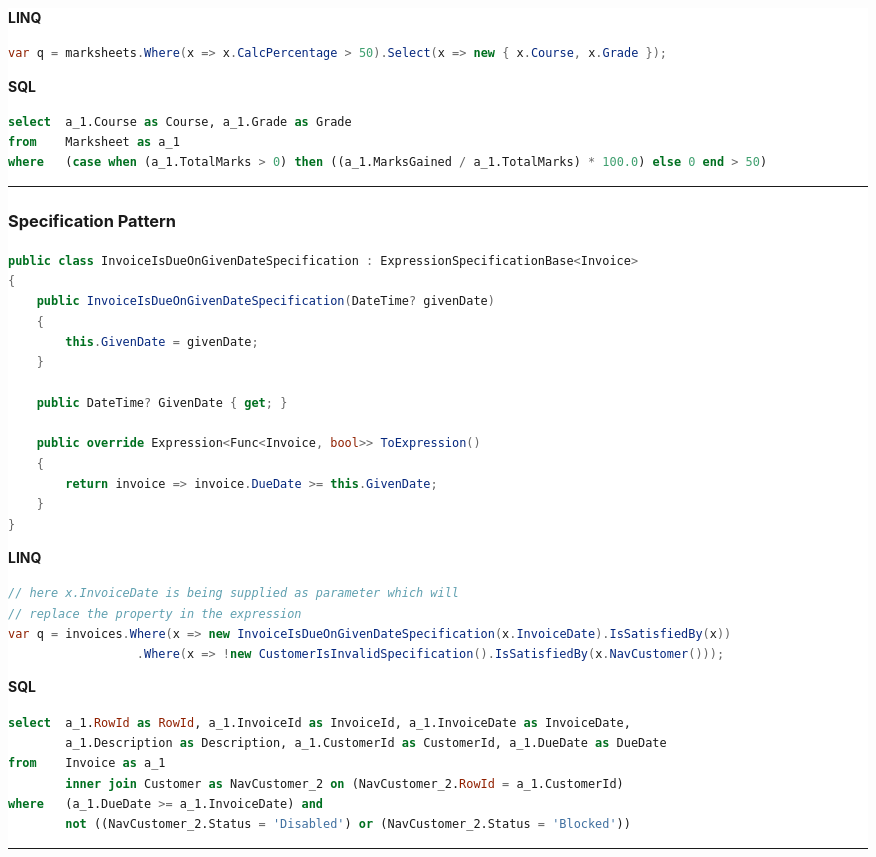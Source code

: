 **LINQ**
```csharp
var q = marksheets.Where(x => x.CalcPercentage > 50).Select(x => new { x.Course, x.Grade });
```

**SQL**
```sql
select	a_1.Course as Course, a_1.Grade as Grade
from	Marksheet as a_1
where	(case when (a_1.TotalMarks > 0) then ((a_1.MarksGained / a_1.TotalMarks) * 100.0) else 0 end > 50)
```

---

### Specification Pattern

```csharp
public class InvoiceIsDueOnGivenDateSpecification : ExpressionSpecificationBase<Invoice>
{
    public InvoiceIsDueOnGivenDateSpecification(DateTime? givenDate)
    {
        this.GivenDate = givenDate;
    }

    public DateTime? GivenDate { get; }

    public override Expression<Func<Invoice, bool>> ToExpression()
    {
        return invoice => invoice.DueDate >= this.GivenDate;
    }
}
```

**LINQ**
```csharp
// here x.InvoiceDate is being supplied as parameter which will 
// replace the property in the expression
var q = invoices.Where(x => new InvoiceIsDueOnGivenDateSpecification(x.InvoiceDate).IsSatisfiedBy(x))
                  .Where(x => !new CustomerIsInvalidSpecification().IsSatisfiedBy(x.NavCustomer()));
```

**SQL**
```sql
select	a_1.RowId as RowId, a_1.InvoiceId as InvoiceId, a_1.InvoiceDate as InvoiceDate, 
        a_1.Description as Description, a_1.CustomerId as CustomerId, a_1.DueDate as DueDate
from	Invoice as a_1
		inner join Customer as NavCustomer_2 on (NavCustomer_2.RowId = a_1.CustomerId)
where	(a_1.DueDate >= a_1.InvoiceDate) and 
        not ((NavCustomer_2.Status = 'Disabled') or (NavCustomer_2.Status = 'Blocked'))
```

---
